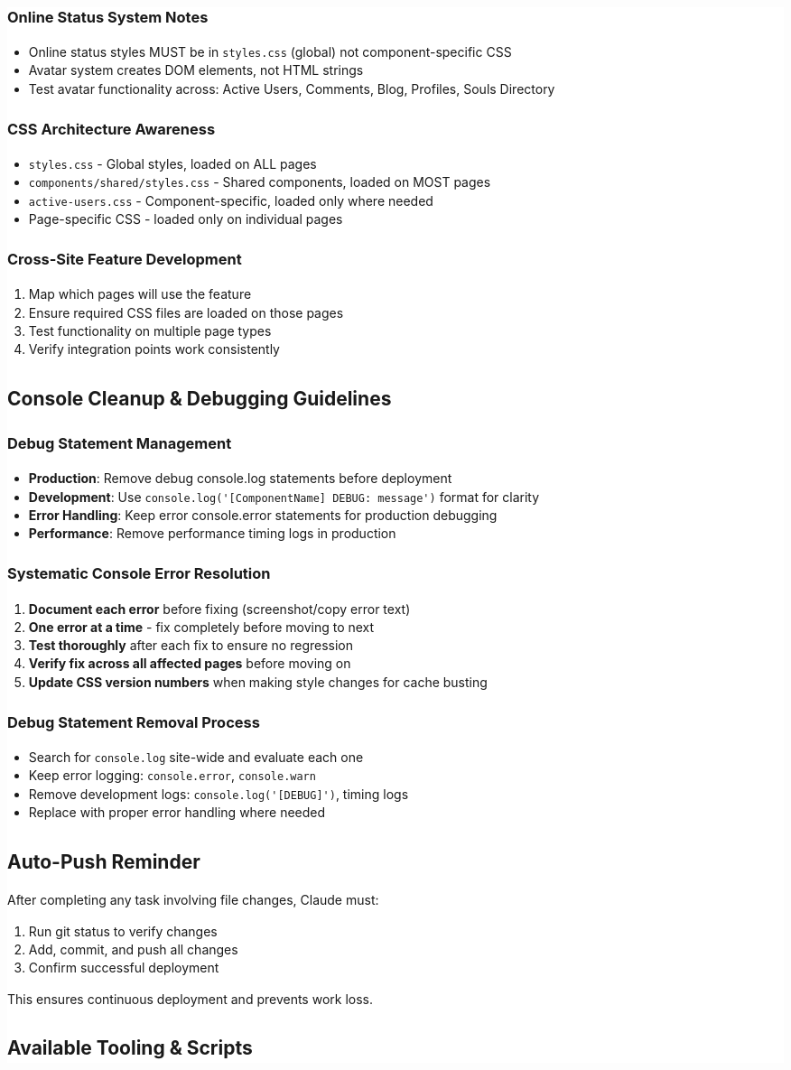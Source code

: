 ### Online Status System Notes
- Online status styles MUST be in `styles.css` (global) not component-specific CSS
- Avatar system creates DOM elements, not HTML strings
- Test avatar functionality across: Active Users, Comments, Blog, Profiles, Souls Directory

### CSS Architecture Awareness
- `styles.css` - Global styles, loaded on ALL pages
- `components/shared/styles.css` - Shared components, loaded on MOST pages  
- `active-users.css` - Component-specific, loaded only where needed
- Page-specific CSS - loaded only on individual pages

### Cross-Site Feature Development
1. Map which pages will use the feature
2. Ensure required CSS files are loaded on those pages
3. Test functionality on multiple page types
4. Verify integration points work consistently

## Console Cleanup & Debugging Guidelines

### Debug Statement Management
- **Production**: Remove debug console.log statements before deployment
- **Development**: Use `console.log('[ComponentName] DEBUG: message')` format for clarity
- **Error Handling**: Keep error console.error statements for production debugging
- **Performance**: Remove performance timing logs in production

### Systematic Console Error Resolution
1. **Document each error** before fixing (screenshot/copy error text)
2. **One error at a time** - fix completely before moving to next
3. **Test thoroughly** after each fix to ensure no regression
4. **Verify fix across all affected pages** before moving on
5. **Update CSS version numbers** when making style changes for cache busting

### Debug Statement Removal Process
- Search for `console.log` site-wide and evaluate each one
- Keep error logging: `console.error`, `console.warn`
- Remove development logs: `console.log('[DEBUG]')`, timing logs
- Replace with proper error handling where needed

## Auto-Push Reminder
After completing any task involving file changes, Claude must:
1. Run git status to verify changes
2. Add, commit, and push all changes
3. Confirm successful deployment

This ensures continuous deployment and prevents work loss.

## Available Tooling & Scripts
